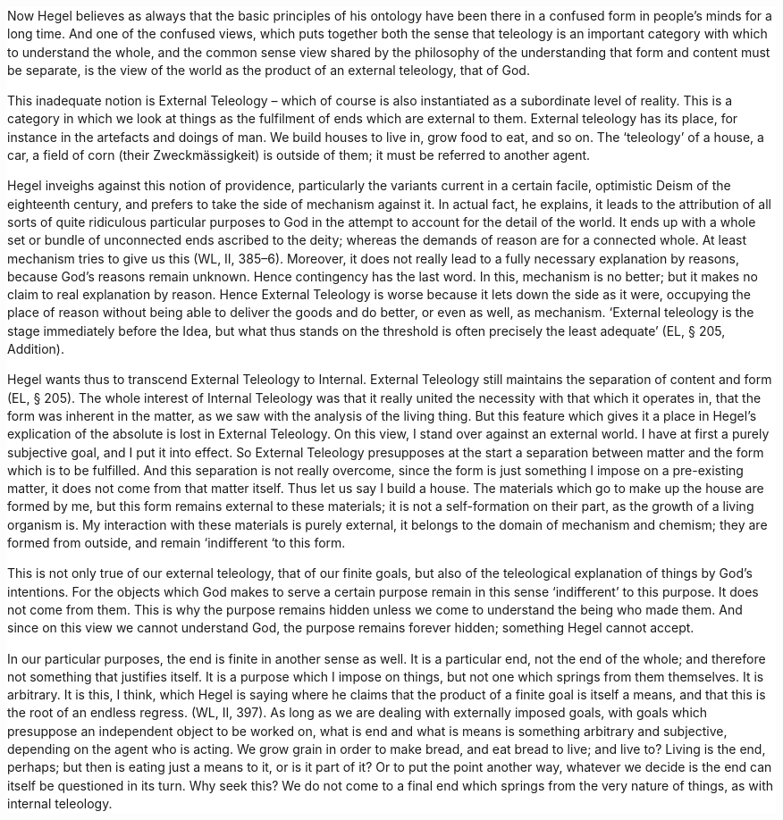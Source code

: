Now Hegel believes as always that the basic principles of his ontology have been there in a confused form in people’s minds for a long time. And one of the confused views, which puts together both the sense that teleology is an important category with which to understand the whole, and the common sense view shared by the philosophy of the understanding that form and content must be separate, is the view of the world as the product of an external teleology, that of God.

This inadequate notion is External Teleology – which of course is also instantiated as a subordinate level of reality. This is a category in which we look at things as the fulfilment of ends which are external to them. External teleology has its place, for instance in the artefacts and doings of man. We build houses to live in, grow food to eat, and so on. The ‘teleology’ of a house, a car, a field of corn (their Zweckmässigkeit) is outside of them; it must be referred to another agent.

Hegel inveighs against this notion of providence, particularly the variants current in a certain facile, optimistic Deism of the eighteenth century, and prefers to take the side of mechanism against it. In actual fact, he explains, it leads to the attribution of all sorts of quite ridiculous particular purposes to God in the attempt to account for the detail of the world. It ends up with a whole set or bundle of unconnected ends ascribed to the deity; whereas the demands of reason are for a connected whole. At least mechanism tries to give us this (WL, II, 385–6). Moreover, it does not really lead to a fully necessary explanation by reasons, because God’s reasons remain unknown. Hence contingency has the last word. In this, mechanism is no better; but it makes no claim to real explanation by reason. Hence External Teleology is worse because it lets down the side as it were, occupying the place of reason without being able to deliver the goods and do better, or even as well, as mechanism. ‘External teleology is the stage immediately before the Idea, but what thus stands on the threshold is often precisely the least adequate’ (EL, § 205, Addition).

Hegel wants thus to transcend External Teleology to Internal. External Teleology still maintains the separation of content and form (EL, § 205). The whole interest of Internal Teleology was that it really united the necessity with that which it operates in, that the form was inherent in the matter, as we saw with the analysis of the living thing. But this feature which gives it a place in Hegel’s explication of the absolute is lost in External Teleology. On this view, I stand over against an external world. I have at first a purely subjective goal, and I put it into effect. So External Teleology presupposes at the start a separation between matter and the form which is to be fulfilled. And this separation is not really overcome, since the form is just something I impose on a pre-existing matter, it does not come from that matter itself. Thus let us say I build a house. The materials which go to make up the house are formed by me, but this form remains external to these materials; it is not a self-formation on their part, as the growth of a living organism is. My interaction with these materials is purely external, it belongs to the domain of mechanism and chemism; they are formed from outside, and remain ‘indifferent ‘to this form.

This is not only true of our external teleology, that of our finite goals, but also of the teleological explanation of things by God’s intentions. For the objects which God makes to serve a certain purpose remain in this sense ‘indifferent’ to this purpose. It does not come from them. This is why the purpose remains hidden unless we come to understand the being who made them. And since on this view we cannot understand God, the purpose remains forever hidden; something Hegel cannot accept.

In our particular purposes, the end is finite in another sense as well. It is a particular end, not the end of the whole; and therefore not something that justifies itself. It is a purpose which I impose on things, but not one which springs from them themselves. It is arbitrary. It is this, I think, which Hegel is saying where he claims that the product of a finite goal is itself a means, and that this is the root of an endless regress. (WL, II, 397). As long as we are dealing with externally imposed goals, with goals which presuppose an independent object to be worked on, what is end and what is means is something arbitrary and subjective, depending on the agent who is acting. We grow grain in order to make bread, and eat bread to live; and live to? Living is the end, perhaps; but then is eating just a means to it, or is it part of it? Or to put the point another way, whatever we decide is the end can itself be questioned in its turn. Why seek this? We do not come to a final end which springs from the very nature of things, as with internal teleology.

